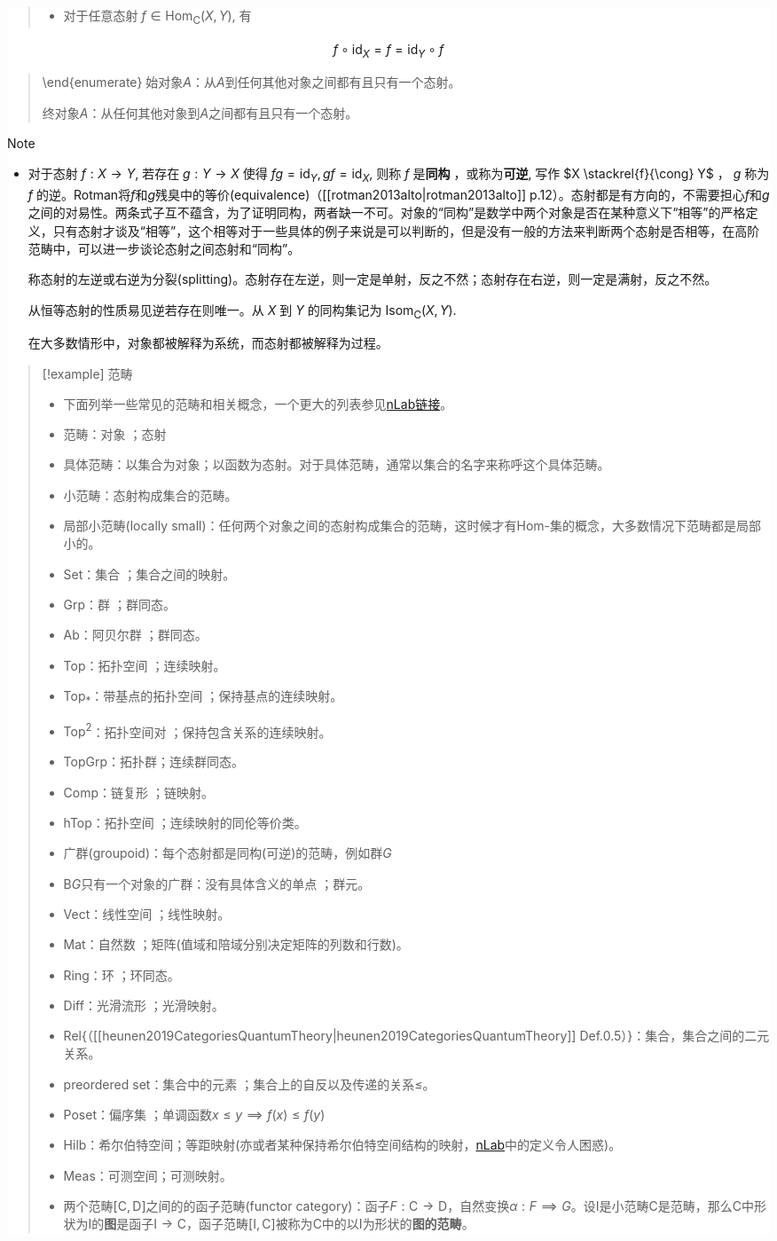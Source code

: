 > - 对于任意态射 $f \in \operatorname{Hom}_{\mathsf{C}}(X, Y)$, 有
>
$$
f \circ \mathrm{id}_{X}=f=\operatorname{id}_{Y} \circ f
$$
>   \end{enumerate}
>   始对象$A$：从$A$到任何其他对象之间都有且只有一个态射。
>
>   终对象$A$：从任何其他对象到$A$之间都有且只有一个态射。

> [!note]
> - 对于态射 $f: X \rightarrow Y$, 若存在 $g: Y \rightarrow X$ 使得 $f g=\operatorname{id}_{Y}, g f=\operatorname{id}_{X}$, 则称 $f$ 是**同构** ，或称为**可逆**, 写作 $X \stackrel{f}{\cong} Y$ ， $g$ 称为 $f$ 的逆。Rotman将$f$和$g$残臭中的等价(equivalence)（[[rotman2013alto\|rotman2013alto]] p.12）。态射都是有方向的，不需要担心$f$和$g$之间的对易性。两条式子互不蕴含，为了证明同构，两者缺一不可。对象的“同构”是数学中两个对象是否在某种意义下“相等”的严格定义，只有态射才谈及“相等”，这个相等对于一些具体的例子来说是可以判断的，但是没有一般的方法来判断两个态射是否相等，在高阶范畴中，可以进一步谈论态射之间态射和“同构”。
>
>   称态射的左逆或右逆为分裂(splitting)。态射存在左逆，则一定是单射，反之不然；态射存在右逆，则一定是满射，反之不然。
>
>   从恒等态射的性质易见逆若存在则唯一。从 $X$ 到 $Y$ 的同构集记为 $\operatorname{Isom}_{\mathsf{C}}(X, Y)$.
>
>
>
>   在大多数情形中，对象都被解释为系统，而态射都被解释为过程。

> [!example] 范畴
> - 下面列举一些常见的范畴和相关概念，一个更大的列表参见[nLab链接](https://ncatlab.org/nlab/show/database+of+categories)。
>
> - 范畴：对象 ；态射
> - 具体范畴：以集合为对象；以函数为态射。对于具体范畴，通常以集合的名字来称呼这个具体范畴。
> - 小范畴：态射构成集合的范畴。
> - 局部小范畴(locally small)：任何两个对象之间的态射构成集合的范畴，这时候才有$\mathrm{Hom}$-集的概念，大多数情况下范畴都是局部小的。
> - $\mathsf{Set}$：集合 ；集合之间的映射。
> - $\mathsf{Grp}$：群 ；群同态。
> - $\mathsf{Ab}$：阿贝尔群 ；群同态。
> - $\mathsf{Top}$：拓扑空间 ；连续映射。
> - $\mathsf{Top_*}$：带基点的拓扑空间 ；保持基点的连续映射。
> - $\mathsf{Top}^2$：拓扑空间对 ；保持包含关系的连续映射。
> - $\mathsf{TopGrp}$：拓扑群；连续群同态。
> - $\mathsf{Comp}$：链复形 ；链映射。
> - $\mathsf{hTop}$：拓扑空间 ；连续映射的同伦等价类。
> - 广群(groupoid)：每个态射都是同构(可逆)的范畴，例如群$G$
> - $\mathsf{B}G$只有一个对象的广群：没有具体含义的单点 ；群元。
> - $\mathsf{Vect}$：线性空间 ；线性映射。
> - $\mathsf{Mat}$：自然数 ；矩阵(值域和陪域分别决定矩阵的列数和行数)。
> - $\mathsf{Ring}$：环 ；环同态。
> - $\mathsf{Diff}$：光滑流形 ；光滑映射。
> - $\mathsf{Rel}${（[[heunen2019CategoriesQuantumTheory\|heunen2019CategoriesQuantumTheory]] Def.0.5）}：集合，集合之间的二元关系。
> - preordered set：集合中的元素 ；集合上的自反以及传递的关系$\leqslant$。
> - $\mathsf{Poset}$：偏序集 ；单调函数$x\leqslant y\implies f(x)\leqslant f(y)$
> - $\mathsf{Hilb}$：希尔伯特空间；等距映射(亦或者某种保持希尔伯特空间结构的映射，[nLab](ncatlab.org/nlab/show/Hilb)中的定义令人困惑)。
> - $\mathsf{Meas}$：可测空间；可测映射。
> - 两个范畴$[\mathsf{C},\mathsf{D}]$之间的的函子范畴(functor category)：函子$F:\mathsf{C}\rightarrow \mathsf{D}$，自然变换$\alpha:F\implies G$。设$\mathsf{I}$是小范畴$\mathsf{C}$是范畴，那么$\mathsf{C}$中形状为$\mathsf{I}$的**图**是函子$\mathsf{I}\rightarrow \mathsf{C}$，函子范畴$[\mathsf{I},\mathsf{C}]$被称为$\mathsf{C}$中的以$\mathsf{I}$为形状的**图的范畴**。
